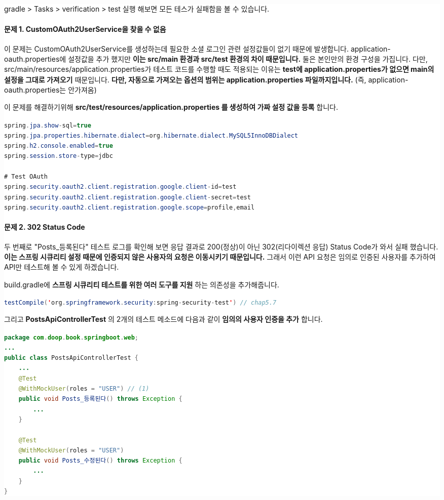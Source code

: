 gradle > Tasks > verification > test 실행 해보면 모든 테스가 실패함을 볼 수 있습니다.

#### 문제 1. CustomOAuth2UserService을 찾을 수 없음
이 문제는 CustomOAuth2UserService를 생성하는데 필요한 소셜 로그인 관련 설정값들이 없기 때문에 발생합니다. application-oauth.properties에 설정값을 추가 했지만 __이는 src/main 환경과 src/test 환경의 차이 때문입니다.__ 둘은 본인만의 환경 구성을 가집니다. 다만, src/main/resources/application.properties가 테스트 코드를 수행할 때도 적용되는 이유는 __test에 application.properties가 없으면 main의 설정을 그대로 가져오기__ 때문입니다. __다만, 자동으로 가져오는 옵션의 범위는 application.properties 파일까지입니다.__ (즉, application-oauth.properties는 안가져옴)

이 문제를 해결하기위해 __src/test/resources/application.properties 를 생성하여 가짜 설정 값을 등록__ 합니다.

``` java
spring.jpa.show-sql=true
spring.jpa.properties.hibernate.dialect=org.hibernate.dialect.MySQL5InnoDBDialect
spring.h2.console.enabled=true
spring.session.store-type=jdbc

# Test OAuth
spring.security.oauth2.client.registration.google.client-id=test
spring.security.oauth2.client.registration.google.client-secret=test
spring.security.oauth2.client.registration.google.scope=profile,email
```

#### 문제 2. 302 Status Code
두 번째로 "Posts_등록된다" 테스트 로그를 확인해 보면 응답 결과로 200(정상)이 아닌 302(리다이렉션 응답) Status Code가 와서 실패 했습니다. __이는 스프링 시큐리티 설정 때문에 인증되지 않은 사용자의 요청은 이동시키기 때문입니다.__ 그래서 이런 API 요청은 임의로 인증된 사용자를 추가하여 API만 테스트해 볼 수 있게 하겠습니다.

build.gradle에 __스프링 시큐리티 테스트를 위한 여러 도구를 지원__ 하는 의존성을 추가해줍니다.

``` java
testCompile('org.springframework.security:spring-security-test') // chap5.7
```

그리고 __PostsApiControllerTest__ 의 2개의 테스트 메소드에 다음과 같이 __임의의 사용자 인증을 추가__ 합니다.

``` java
package com.doop.book.springboot.web;
...
public class PostsApiControllerTest {
    ...
    @Test
    @WithMockUser(roles = "USER") // (1)
    public void Posts_등록된다() throws Exception {
        ...
    }

    @Test
    @WithMockUser(roles = "USER")
    public void Posts_수정된다() throws Exception {
        ...
    }
}
```
